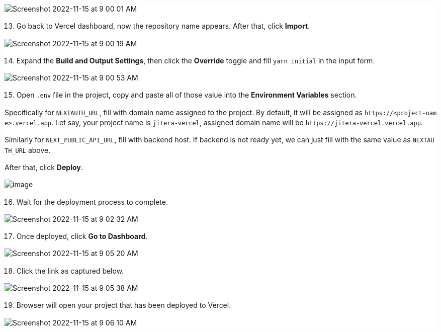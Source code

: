 <img width="503" alt="Screenshot 2022-11-15 at 9 00 01 AM" src="https://user-images.githubusercontent.com/20434351/201809023-5572c7a7-9f46-4e24-b2a3-84e91311ab6f.png">

13. Go back to Vercel dashboard, now the repository name appears. After that, click **Import**.

<img width="685" alt="Screenshot 2022-11-15 at 9 00 19 AM" src="https://user-images.githubusercontent.com/20434351/201809028-a78ff37e-0f72-418a-85a9-84ec5d2d6d86.png">

14. Expand the **Build and Output Settings**, then click the **Override** toggle and fill `yarn initial` in the input form.

<img width="856" alt="Screenshot 2022-11-15 at 9 00 53 AM" src="https://user-images.githubusercontent.com/20434351/201809031-7e0c9536-daab-45eb-954e-98b02362d10b.png">

15. Open `.env` file in the project, copy and paste all of those value into the **Environment Variables** section.

Specifically for `NEXTAUTH_URL`, fill with domain name assigned to the project. By default, it will be assigned as `https://<project-name>.vercel.app`. Let say, your project name is `jitera-vercel`, assigned domain name will be `https://jitera-vercel.vercel.app`.

Similarly for `NEXT_PUBLIC_API_URL`, fill with backend host. If backend is not ready yet, we can just fill with the same value as `NEXTAUTH_URL` above.

After that, click **Deploy**.

<img width="854" alt="image" src="https://user-images.githubusercontent.com/20434351/202969113-95724e37-10ef-4372-bea1-ccd8a233614e.png">

16. Wait for the deployment process to complete.

<img width="854" alt="Screenshot 2022-11-15 at 9 02 32 AM" src="https://user-images.githubusercontent.com/20434351/201809040-0c459138-7f56-4dfe-9d89-7d292ebb2062.png">

17. Once deployed, click **Go to Dashboard**.

<img width="1512" alt="Screenshot 2022-11-15 at 9 05 20 AM" src="https://user-images.githubusercontent.com/20434351/201809048-e676cff0-5b80-45ea-a747-9ff584c1bbb8.png">

18. Click the link as captured below.

<img width="1222" alt="Screenshot 2022-11-15 at 9 05 38 AM" src="https://user-images.githubusercontent.com/20434351/201809066-276fdbed-c85b-4863-acbb-c3e366daeedf.png">

19. Browser will open your project that has been deployed to Vercel.

<img width="1512" alt="Screenshot 2022-11-15 at 9 06 10 AM" src="https://user-images.githubusercontent.com/20434351/201809071-d7dcb4c2-bb8b-4d81-bfda-c0af858025ba.png">
